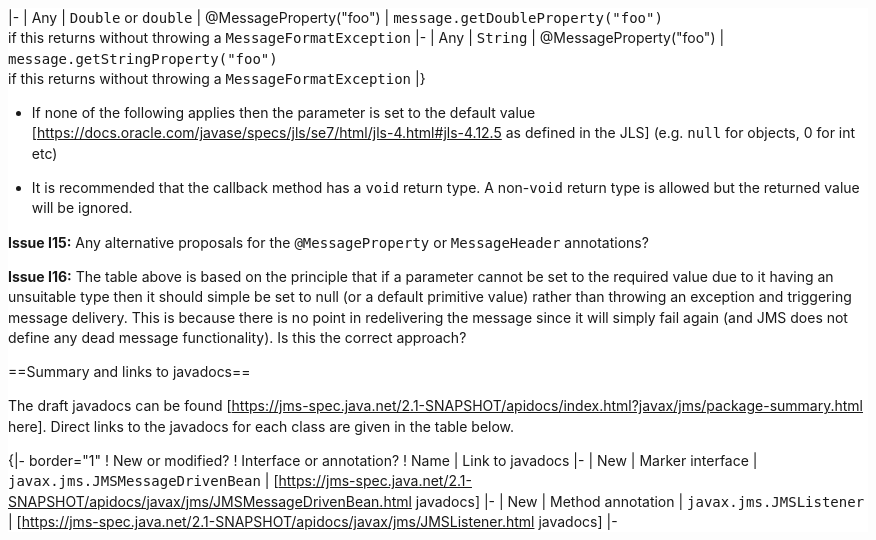 |-
| Any
| <tt>Double</tt> or <tt>double</tt>
| @MessageProperty("foo")
| <tt>message.getDoubleProperty("foo")</tt><br/>if this returns without throwing a <tt>MessageFormatException</tt>
|-
| Any
| <tt>String</tt>
| @MessageProperty("foo")
| <tt>message.getStringProperty("foo")</tt><br/>if this returns without throwing a <tt>MessageFormatException</tt>
|} 

* If none of the following applies then the parameter is set to the default value [https://docs.oracle.com/javase/specs/jls/se7/html/jls-4.html#jls-4.12.5 as defined in the JLS] (e.g. <tt>null</tt> for objects, 0 for int etc)

* It is recommended that the callback method has a <tt>void</tt> return type. A non-<tt>void</tt> return type is allowed but the returned value will be ignored.

<b>Issue I15:</b> Any alternative proposals for the <tt>@MessageProperty</tt> or <tt>MessageHeader</tt> annotations?

<b>Issue I16:</b> The table above is based on the principle that if a parameter cannot be set to the required value due to it having an unsuitable type then it should simple be set to null (or a default primitive value) rather than throwing an exception and triggering message delivery. This is because there is no point in redelivering the message since it will simply fail again (and JMS does not define any dead message functionality). Is this the correct approach?

==Summary and links to javadocs==

The draft javadocs can be found [https://jms-spec.java.net/2.1-SNAPSHOT/apidocs/index.html?javax/jms/package-summary.html here]. Direct links to the javadocs for each class are given in the table below.

{|- border="1"
! New or modified?
! Interface or annotation?
! Name
| Link to javadocs
|-
| New
| Marker interface
| <tt>javax.jms.JMSMessageDrivenBean</tt>
| [https://jms-spec.java.net/2.1-SNAPSHOT/apidocs/javax/jms/JMSMessageDrivenBean.html javadocs]
|-
| New
| Method annotation
| <tt>javax.jms.JMSListener</tt>
| [https://jms-spec.java.net/2.1-SNAPSHOT/apidocs/javax/jms/JMSListener.html javadocs]
|-